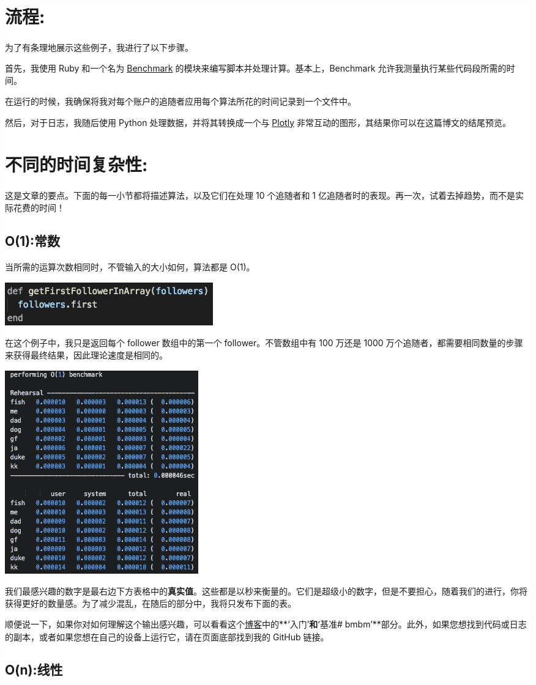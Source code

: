 # 流程:

为了有条理地展示这些例子，我进行了以下步骤。

首先，我使用 Ruby 和一个名为 [Benchmark](https://ruby-doc.org/stdlib-2.5.3/libdoc/benchmark/rdoc/Benchmark.html) 的模块来编写脚本并处理计算。基本上，Benchmark 允许我测量执行某些代码段所需的时间。

在运行的时候，我确保将我对每个账户的追随者应用每个算法所花的时间记录到一个文件中。

然后，对于日志，我随后使用 Python 处理数据，并将其转换成一个与 [Plotly](https://plot.ly/) 非常互动的图形，其结果你可以在这篇博文的结尾预览。

# 不同的时间复杂性:

这是文章的要点。下面的每一小节都将描述算法，以及它们在处理 10 个追随者和 1 亿追随者时的表现。再一次，试着去掉趋势，而不是实际花费的时间！

## O(1):常数

当所需的运算次数相同时，不管输入的大小如何，算法都是 O(1)。

![](img/d5e3b207713b82c7c6b1653fe8e19d47.png)

在这个例子中，我只是返回每个 follower 数组中的第一个 follower。不管数组中有 100 万还是 1000 万个追随者，都需要相同数量的步骤来获得最终结果，因此理论速度是相同的。

![](img/fb8331e00e91c04781045c30fa72ab54.png)

我们最感兴趣的数字是最右边下方表格中的**真实值**。这些都是以秒来衡量的。它们是超级小的数字，但是不要担心，随着我们的进行，你将获得更好的数量感。为了减少混乱，在随后的部分中，我将只发布下面的表。

顺便说一下，如果你对如何理解这个输出感兴趣，可以看看这个[博客](http://rubylearning.com/blog/2013/06/19/how-do-i-benchmark-ruby-code/)中的**‘入门’**和**‘基准# bmbm’**部分。此外，如果您想找到代码或日志的副本，或者如果您想在自己的设备上运行它，请在页面底部找到我的 GitHub 链接。

## O(n):线性
